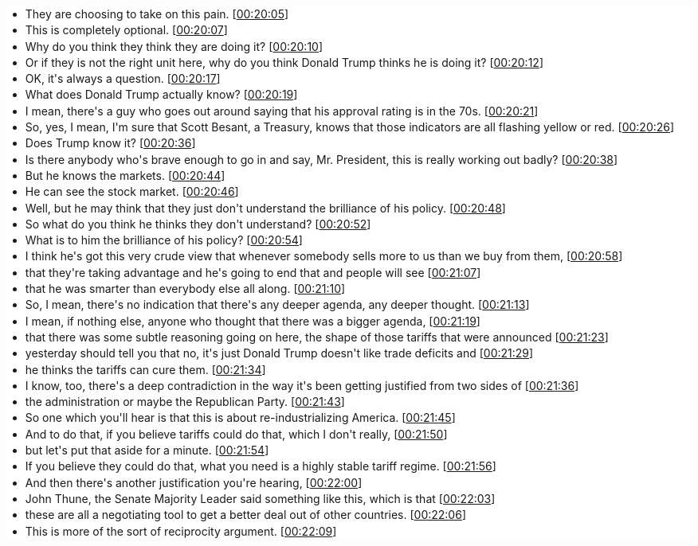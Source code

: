 *  They are choosing to take on this pain. [[00:20:05](https://www.youtube.com/watch?v=DhabG-dyQu0&t=1205.4s)]
*  This is completely optional. [[00:20:07](https://www.youtube.com/watch?v=DhabG-dyQu0&t=1207.64s)]
*  Why do you think they think they are doing it? [[00:20:10](https://www.youtube.com/watch?v=DhabG-dyQu0&t=1210.44s)]
*  Or if they is not the right unit here, why do you think Donald Trump thinks he is doing it? [[00:20:12](https://www.youtube.com/watch?v=DhabG-dyQu0&t=1212.8400000000001s)]
*  OK, it's always a question. [[00:20:17](https://www.youtube.com/watch?v=DhabG-dyQu0&t=1217.8000000000002s)]
*  What does Donald Trump actually know? [[00:20:19](https://www.youtube.com/watch?v=DhabG-dyQu0&t=1219.48s)]
*  I mean, there's a guy who goes out around saying that his approval rating is in the 70s. [[00:20:21](https://www.youtube.com/watch?v=DhabG-dyQu0&t=1221.88s)]
*  So, yes, I mean, I'm sure that Scott Besant, a Treasury, knows that those indicators are all flashing yellow or red. [[00:20:26](https://www.youtube.com/watch?v=DhabG-dyQu0&t=1226.44s)]
*  Does Trump know it? [[00:20:36](https://www.youtube.com/watch?v=DhabG-dyQu0&t=1236.2s)]
*  Is there anybody who's brave enough to go in and say, Mr. President, this is really working out badly? [[00:20:38](https://www.youtube.com/watch?v=DhabG-dyQu0&t=1238.6000000000001s)]
*  But he knows the markets. [[00:20:44](https://www.youtube.com/watch?v=DhabG-dyQu0&t=1244.44s)]
*  He can see the stock market. [[00:20:46](https://www.youtube.com/watch?v=DhabG-dyQu0&t=1246.0400000000002s)]
*  Well, but he may think that they just don't understand the brilliance of his policy. [[00:20:48](https://www.youtube.com/watch?v=DhabG-dyQu0&t=1248.2s)]
*  So what do you think he thinks they don't understand? [[00:20:52](https://www.youtube.com/watch?v=DhabG-dyQu0&t=1252.0400000000002s)]
*  What is to him the brilliance of his policy? [[00:20:54](https://www.youtube.com/watch?v=DhabG-dyQu0&t=1254.76s)]
*  I think he's got this very crude view that whenever somebody sells more to us than we buy from them, [[00:20:58](https://www.youtube.com/watch?v=DhabG-dyQu0&t=1258.6s)]
*  that they're taking advantage and he's going to end that and people will see [[00:21:07](https://www.youtube.com/watch?v=DhabG-dyQu0&t=1267.24s)]
*  that he was smarter than everybody else all along. [[00:21:10](https://www.youtube.com/watch?v=DhabG-dyQu0&t=1270.92s)]
*  So, I mean, there's no indication that there's any deeper agenda, any deeper thought. [[00:21:13](https://www.youtube.com/watch?v=DhabG-dyQu0&t=1273.8s)]
*  I mean, if nothing else, anyone who thought that there was a bigger agenda, [[00:21:19](https://www.youtube.com/watch?v=DhabG-dyQu0&t=1279.16s)]
*  that there was some subtle reasoning going on here, the shape of those tariffs that were announced [[00:21:23](https://www.youtube.com/watch?v=DhabG-dyQu0&t=1283.56s)]
*  yesterday should tell you that no, it's just Donald Trump doesn't like trade deficits and [[00:21:29](https://www.youtube.com/watch?v=DhabG-dyQu0&t=1289.08s)]
*  he thinks the tariffs can cure them. [[00:21:34](https://www.youtube.com/watch?v=DhabG-dyQu0&t=1294.36s)]
*  I know, too, there's a deep contradiction in the way it's been getting justified from two sides of [[00:21:36](https://www.youtube.com/watch?v=DhabG-dyQu0&t=1296.28s)]
*  the administration or maybe the Republican Party. [[00:21:43](https://www.youtube.com/watch?v=DhabG-dyQu0&t=1303.08s)]
*  So one which you'll hear is that this is about re-industrializing America. [[00:21:45](https://www.youtube.com/watch?v=DhabG-dyQu0&t=1305.4s)]
*  And to do that, if you believe tariffs could do that, which I don't really, [[00:21:50](https://www.youtube.com/watch?v=DhabG-dyQu0&t=1310.92s)]
*  but let's put that aside for a minute. [[00:21:54](https://www.youtube.com/watch?v=DhabG-dyQu0&t=1314.52s)]
*  If you believe they could do that, what you need is a highly stable tariff regime. [[00:21:56](https://www.youtube.com/watch?v=DhabG-dyQu0&t=1316.52s)]
*  And then there's another justification you're hearing, [[00:22:00](https://www.youtube.com/watch?v=DhabG-dyQu0&t=1320.52s)]
*  John Thune, the Senate Majority Leader said something like this, which is that [[00:22:03](https://www.youtube.com/watch?v=DhabG-dyQu0&t=1323.0s)]
*  these are all a negotiating tool to get a better deal out of other countries. [[00:22:06](https://www.youtube.com/watch?v=DhabG-dyQu0&t=1326.36s)]
*  This is more of the sort of reciprocity argument. [[00:22:09](https://www.youtube.com/watch?v=DhabG-dyQu0&t=1329.72s)]